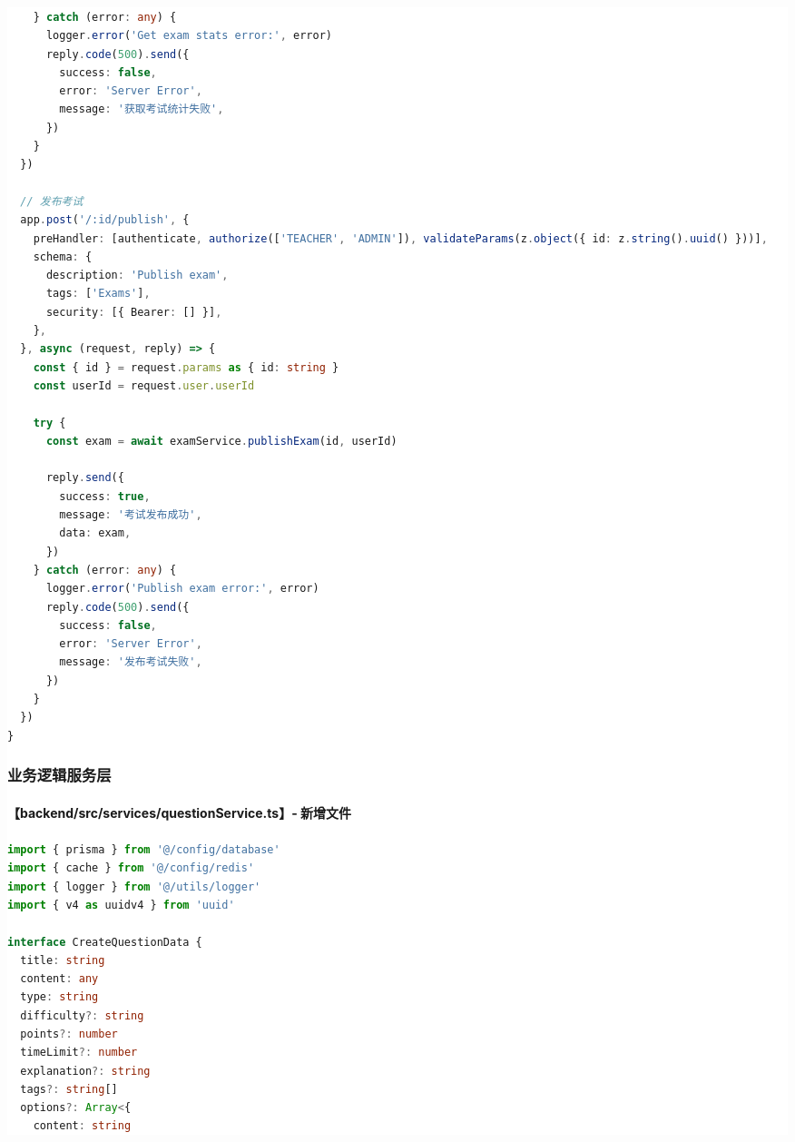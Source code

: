 ```typescript
    } catch (error: any) {
      logger.error('Get exam stats error:', error)
      reply.code(500).send({
        success: false,
        error: 'Server Error',
        message: '获取考试统计失败',
      })
    }
  })

  // 发布考试
  app.post('/:id/publish', {
    preHandler: [authenticate, authorize(['TEACHER', 'ADMIN']), validateParams(z.object({ id: z.string().uuid() }))],
    schema: {
      description: 'Publish exam',
      tags: ['Exams'],
      security: [{ Bearer: [] }],
    },
  }, async (request, reply) => {
    const { id } = request.params as { id: string }
    const userId = request.user.userId

    try {
      const exam = await examService.publishExam(id, userId)
      
      reply.send({
        success: true,
        message: '考试发布成功',
        data: exam,
      })
    } catch (error: any) {
      logger.error('Publish exam error:', error)
      reply.code(500).send({
        success: false,
        error: 'Server Error',
        message: '发布考试失败',
      })
    }
  })
}
```

### 业务逻辑服务层

#### 【backend/src/services/questionService.ts】- 新增文件
```typescript
import { prisma } from '@/config/database'
import { cache } from '@/config/redis'
import { logger } from '@/utils/logger'
import { v4 as uuidv4 } from 'uuid'

interface CreateQuestionData {
  title: string
  content: any
  type: string
  difficulty?: string
  points?: number
  timeLimit?: number
  explanation?: string
  tags?: string[]
  options?: Array<{
    content: string
```